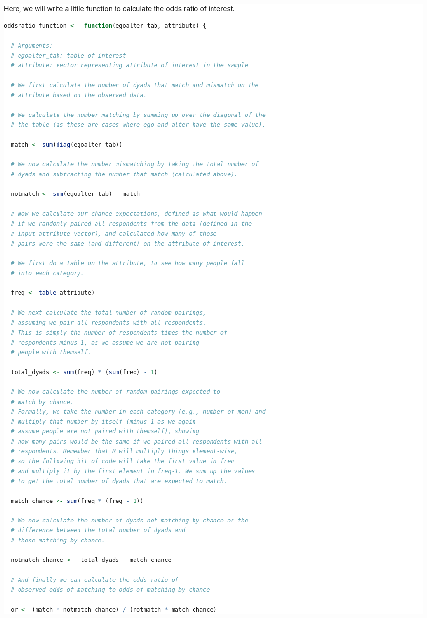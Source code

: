 Here, we will write a little function to calculate the odds ratio of interest. 


```r
oddsratio_function <-  function(egoalter_tab, attribute) {
  
  # Arguments: 
  # egoalter_tab: table of interest
  # attribute: vector representing attribute of interest in the sample 
  
  # We first calculate the number of dyads that match and mismatch on the
  # attribute based on the observed data. 
  
  # We calculate the number matching by summing up over the diagonal of the 
  # the table (as these are cases where ego and alter have the same value).
  
  match <- sum(diag(egoalter_tab)) 
  
  # We now calculate the number mismatching by taking the total number of 
  # dyads and subtracting the number that match (calculated above).

  notmatch <- sum(egoalter_tab) - match
  
  # Now we calculate our chance expectations, defined as what would happen
  # if we randomly paired all respondents from the data (defined in the 
  # input attribute vector), and calculated how many of those 
  # pairs were the same (and different) on the attribute of interest.
  
  # We first do a table on the attribute, to see how many people fall 
  # into each category.
  
  freq <- table(attribute) 
  
  # We next calculate the total number of random pairings, 
  # assuming we pair all respondents with all respondents. 
  # This is simply the number of respondents times the number of 
  # respondents minus 1, as we assume we are not pairing 
  # people with themself.
  
  total_dyads <- sum(freq) * (sum(freq) - 1)

  # We now calculate the number of random pairings expected to 
  # match by chance.
  # Formally, we take the number in each category (e.g., number of men) and
  # multiply that number by itself (minus 1 as we again 
  # assume people are not paired with themself), showing
  # how many pairs would be the same if we paired all respondents with all 
  # respondents. Remember that R will multiply things element-wise, 
  # so the following bit of code will take the first value in freq
  # and multiply it by the first element in freq-1. We sum up the values 
  # to get the total number of dyads that are expected to match.
  
  match_chance <- sum(freq * (freq - 1))
  
  # We now calculate the number of dyads not matching by chance as the 
  # difference between the total number of dyads and 
  # those matching by chance.

  notmatch_chance <-  total_dyads - match_chance 
  
  # And finally we can calculate the odds ratio of 
  # observed odds of matching to odds of matching by chance

  or <- (match * notmatch_chance) / (notmatch * match_chance) 

```